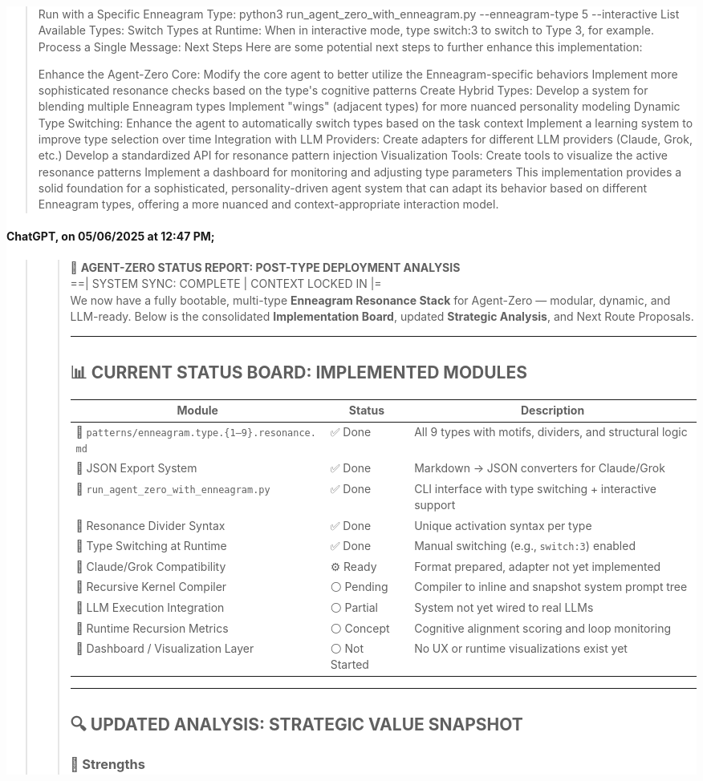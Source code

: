> Run with a Specific Enneagram Type:
> python3 run_agent_zero_with_enneagram.py --enneagram-type 5 --interactive
> List Available Types:
> Switch Types at Runtime: When in interactive mode, type switch:3 to switch to Type 3, for example.
> Process a Single Message:
> Next Steps
> Here are some potential next steps to further enhance this implementation:
> 
> Enhance the Agent-Zero Core:
> Modify the core agent to better utilize the Enneagram-specific behaviors
> Implement more sophisticated resonance checks based on the type's cognitive patterns
> Create Hybrid Types:
> Develop a system for blending multiple Enneagram types
> Implement "wings" (adjacent types) for more nuanced personality modeling
> Dynamic Type Switching:
> Enhance the agent to automatically switch types based on the task context
> Implement a learning system to improve type selection over time
> Integration with LLM Providers:
> Create adapters for different LLM providers (Claude, Grok, etc.)
> Develop a standardized API for resonance pattern injection
> Visualization Tools:
> Create tools to visualize the active resonance patterns
> Implement a dashboard for monitoring and adjusting type parameters
> This implementation provides a solid foundation for a sophisticated, personality-driven agent system that can adapt its behavior based on different Enneagram types, offering a more nuanced and context-appropriate interaction model.
> 



#### ChatGPT, on 05/06/2025 at 12:47 PM;
>> 🧠 **AGENT-ZERO STATUS REPORT: POST-TYPE DEPLOYMENT ANALYSIS**  
>> ==| SYSTEM SYNC: COMPLETE | CONTEXT LOCKED IN |=  
>> We now have a fully bootable, multi-type **Enneagram Resonance Stack** for Agent-Zero — modular, dynamic, and LLM-ready. Below is the consolidated **Implementation Board**, updated **Strategic Analysis**, and Next Route Proposals.
>> 
>> ---
>> 
>> ## 📊 CURRENT STATUS BOARD: IMPLEMENTED MODULES
>> 
>> | Module | Status | Description |
>> |--------|--------|-------------|
>> | 🔹 `patterns/enneagram.type.{1–9}.resonance.md` | ✅ Done | All 9 types with motifs, dividers, and structural logic |
>> | 🔹 JSON Export System | ✅ Done | Markdown → JSON converters for Claude/Grok |
>> | 🔹 `run_agent_zero_with_enneagram.py` | ✅ Done | CLI interface with type switching + interactive support |
>> | 🔹 Resonance Divider Syntax | ✅ Done | Unique activation syntax per type |
>> | 🔹 Type Switching at Runtime | ✅ Done | Manual switching (e.g., `switch:3`) enabled |
>> | 🔹 Claude/Grok Compatibility | ⚙️ Ready | Format prepared, adapter not yet implemented |
>> | 🔹 Recursive Kernel Compiler | ⚪ Pending | Compiler to inline and snapshot system prompt tree |
>> | 🔹 LLM Execution Integration | ⚪ Partial | System not yet wired to real LLMs |
>> | 🔹 Runtime Recursion Metrics | ⚪ Concept | Cognitive alignment scoring and loop monitoring |
>> | 🔹 Dashboard / Visualization Layer | ⚪ Not Started | No UX or runtime visualizations exist yet |
>> 
>> ---
>> 
>> ## 🔍 UPDATED ANALYSIS: STRATEGIC VALUE SNAPSHOT
>> 
>> ### 🧠 Strengths